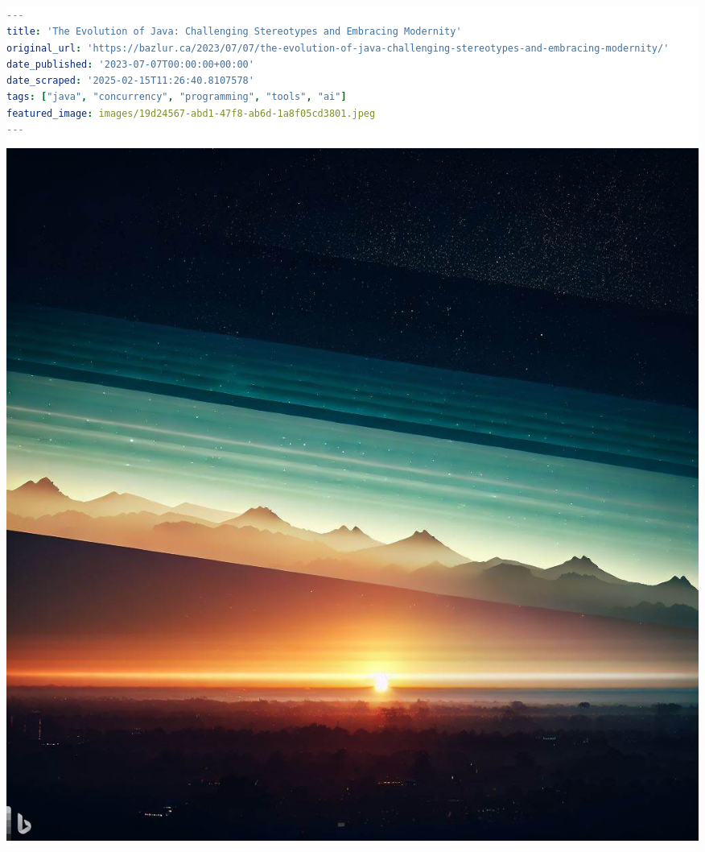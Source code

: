 ```yaml
---
title: 'The Evolution of Java: Challenging Stereotypes and Embracing Modernity'
original_url: 'https://bazlur.ca/2023/07/07/the-evolution-of-java-challenging-stereotypes-and-embracing-modernity/'
date_published: '2023-07-07T00:00:00+00:00'
date_scraped: '2025-02-15T11:26:40.8107578'
tags: ["java", "concurrency", "programming", "tools", "ai"]
featured_image: images/19d24567-abd1-47f8-ab6d-1a8f05cd3801.jpeg
---
```


![](images/19d24567-abd1-47f8-ab6d-1a8f05cd3801.jpeg)
